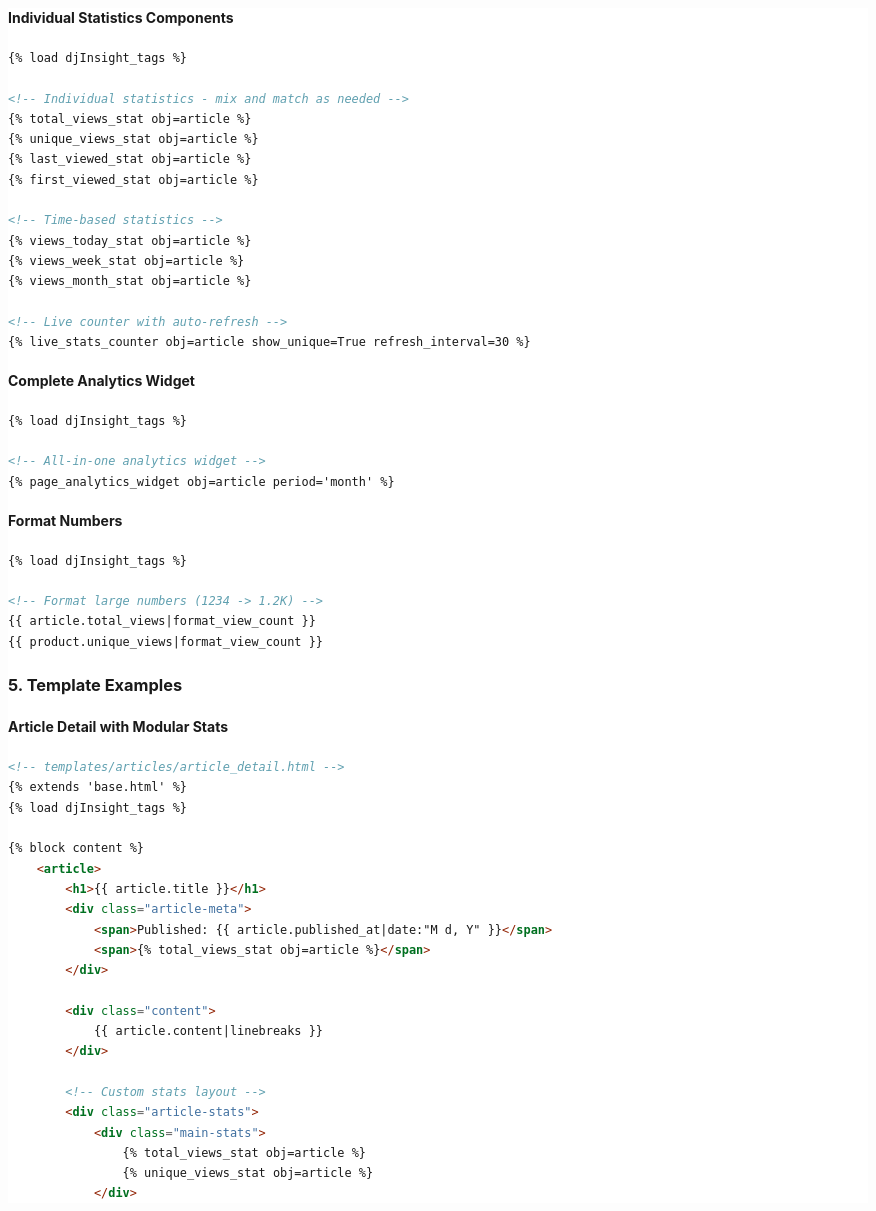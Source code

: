 #### Individual Statistics Components

```html
{% load djInsight_tags %}

<!-- Individual statistics - mix and match as needed -->
{% total_views_stat obj=article %}
{% unique_views_stat obj=article %}
{% last_viewed_stat obj=article %}
{% first_viewed_stat obj=article %}

<!-- Time-based statistics -->
{% views_today_stat obj=article %}
{% views_week_stat obj=article %}
{% views_month_stat obj=article %}

<!-- Live counter with auto-refresh -->
{% live_stats_counter obj=article show_unique=True refresh_interval=30 %}
```

#### Complete Analytics Widget

```html
{% load djInsight_tags %}

<!-- All-in-one analytics widget -->
{% page_analytics_widget obj=article period='month' %}
```

#### Format Numbers

```html
{% load djInsight_tags %}

<!-- Format large numbers (1234 -> 1.2K) -->
{{ article.total_views|format_view_count }}
{{ product.unique_views|format_view_count }}
```

### 5. Template Examples

#### Article Detail with Modular Stats

```html
<!-- templates/articles/article_detail.html -->
{% extends 'base.html' %}
{% load djInsight_tags %}

{% block content %}
    <article>
        <h1>{{ article.title }}</h1>
        <div class="article-meta">
            <span>Published: {{ article.published_at|date:"M d, Y" }}</span>
            <span>{% total_views_stat obj=article %}</span>
        </div>
        
        <div class="content">
            {{ article.content|linebreaks }}
        </div>
        
        <!-- Custom stats layout -->
        <div class="article-stats">
            <div class="main-stats">
                {% total_views_stat obj=article %}
                {% unique_views_stat obj=article %}
            </div>
```